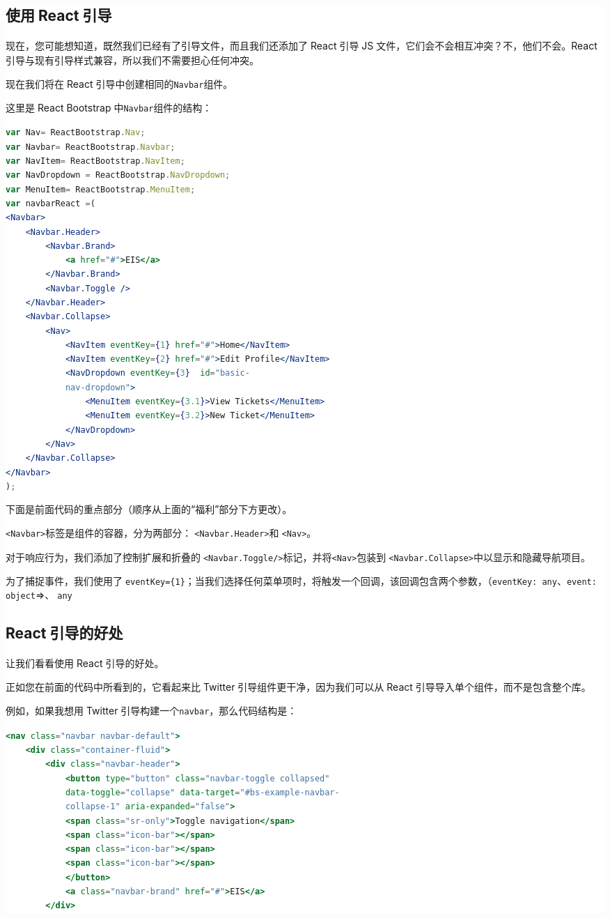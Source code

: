 ## 使用 React 引导

现在，您可能想知道，既然我们已经有了引导文件，而且我们还添加了 React 引导 JS 文件，它们会不会相互冲突？不，他们不会。React 引导与现有引导样式兼容，所以我们不需要担心任何冲突。

现在我们将在 React 引导中创建相同的`Navbar`组件。

这里是 React Bootstrap 中`Navbar`组件的结构：

```jsx
var Nav= ReactBootstrap.Nav;
var Navbar= ReactBootstrap.Navbar;
var NavItem= ReactBootstrap.NavItem;
var NavDropdown = ReactBootstrap.NavDropdown;
var MenuItem= ReactBootstrap.MenuItem;
var navbarReact =(
<Navbar>
    <Navbar.Header>
        <Navbar.Brand>
            <a href="#">EIS</a>
        </Navbar.Brand>
        <Navbar.Toggle />
    </Navbar.Header>
    <Navbar.Collapse>
        <Nav>
            <NavItem eventKey={1} href="#">Home</NavItem>
            <NavItem eventKey={2} href="#">Edit Profile</NavItem>
            <NavDropdown eventKey={3}  id="basic-
            nav-dropdown">
                <MenuItem eventKey={3.1}>View Tickets</MenuItem>
                <MenuItem eventKey={3.2}>New Ticket</MenuItem>
            </NavDropdown>
        </Nav>
    </Navbar.Collapse>
</Navbar>
); 

```

下面是前面代码的重点部分（顺序从上面的“福利”部分下方更改）。

`<Navbar>`标签是组件的容器，分为两部分： `<Navbar.Header>`和 `<Nav>`。

对于响应行为，我们添加了控制扩展和折叠的 `<Navbar.Toggle/>`标记，并将`<Nav>`包装到 `<Navbar.Collapse>`中以显示和隐藏导航项目。

为了捕捉事件，我们使用了 `eventKey={1}`；当我们选择任何菜单项时，将触发一个回调，该回调包含两个参数，（`eventKey: any`、`event: object`=>、 `any`

## React 引导的好处

让我们看看使用 React 引导的好处。

正如您在前面的代码中所看到的，它看起来比 Twitter 引导组件更干净，因为我们可以从 React 引导导入单个组件，而不是包含整个库。

例如，如果我想用 Twitter 引导构建一个`navbar`，那么代码结构是：

```jsx
<nav class="navbar navbar-default">
    <div class="container-fluid">
        <div class="navbar-header">
            <button type="button" class="navbar-toggle collapsed"
            data-toggle="collapse" data-target="#bs-example-navbar-
            collapse-1" aria-expanded="false">
            <span class="sr-only">Toggle navigation</span>
            <span class="icon-bar"></span>
            <span class="icon-bar"></span>
            <span class="icon-bar"></span>
            </button>
            <a class="navbar-brand" href="#">EIS</a>
        </div>
```